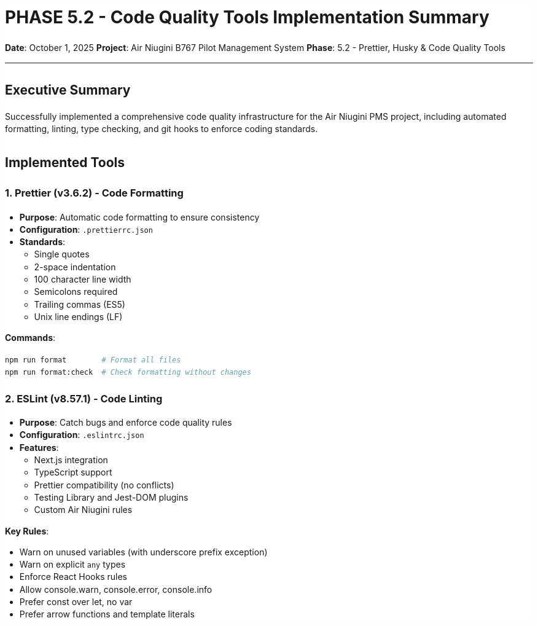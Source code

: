 # PHASE 5.2 - Code Quality Tools Implementation Summary

**Date**: October 1, 2025
**Project**: Air Niugini B767 Pilot Management System
**Phase**: 5.2 - Prettier, Husky & Code Quality Tools

---

## Executive Summary

Successfully implemented a comprehensive code quality infrastructure for the Air Niugini PMS project, including automated formatting, linting, type checking, and git hooks to enforce coding standards.

## Implemented Tools

### 1. Prettier (v3.6.2) - Code Formatting

- **Purpose**: Automatic code formatting to ensure consistency
- **Configuration**: `.prettierrc.json`
- **Standards**:
  - Single quotes
  - 2-space indentation
  - 100 character line width
  - Semicolons required
  - Trailing commas (ES5)
  - Unix line endings (LF)

**Commands**:

```bash
npm run format        # Format all files
npm run format:check  # Check formatting without changes
```

### 2. ESLint (v8.57.1) - Code Linting

- **Purpose**: Catch bugs and enforce code quality rules
- **Configuration**: `.eslintrc.json`
- **Features**:
  - Next.js integration
  - TypeScript support
  - Prettier compatibility (no conflicts)
  - Testing Library and Jest-DOM plugins
  - Custom Air Niugini rules

**Key Rules**:

- Warn on unused variables (with underscore prefix exception)
- Warn on explicit `any` types
- Enforce React Hooks rules
- Allow console.warn, console.error, console.info
- Prefer const over let, no var
- Prefer arrow functions and template literals

